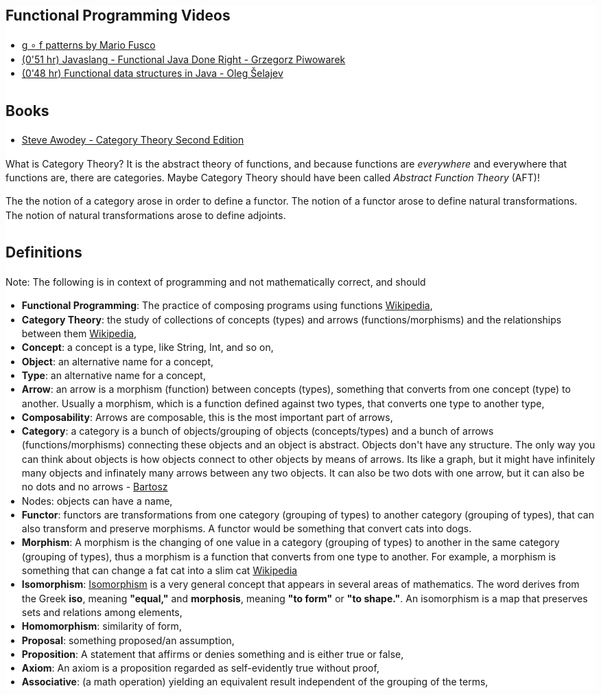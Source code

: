 ## Functional Programming Videos
- [g ∘ f patterns by Mario Fusco](https://www.youtube.com/watch?v=zmU_ULBzZTQ)
- [(0'51 hr) Javaslang - Functional Java Done Right - Grzegorz Piwowarek](https://www.youtube.com/watch?v=NxbatgLY3V4)
- [(0'48 hr) Functional data structures in Java - Oleg Šelajev](https://www.youtube.com/watch?v=NWV5IrEg3c0)

## Books
- [Steve Awodey - Category Theory Second Edition](https://www.amazon.com/Category-Theory-Oxford-Logic-Guides/dp/0199237182/ref=asap_bc?ie=UTF8)

What is Category Theory? It is the abstract theory of functions, and because functions are _everywhere_ and everywhere that functions are,
there are categories. Maybe Category Theory should have been called _Abstract Function Theory_ (AFT)!

The the notion of a category arose in order to define a functor. 
The notion of a functor arose to define natural transformations. 
The notion of natural transformations arose to define adjoints. 

## Definitions
Note: The following is in context of programming and not mathematically correct, and should 
- __Functional Programming__: The practice of composing programs using functions [Wikipedia](https://en.wikipedia.org/wiki/Functional_programming),
- __Category Theory__: the study of collections of concepts (types) and arrows (functions/morphisms) and the relationships between them [Wikipedia](https://en.wikipedia.org/wiki/Category_theory), 
- __Concept__: a concept is a type, like String, Int, and so on,
- __Object__: an alternative name for a concept,
- __Type__: an alternative name for a concept,
- __Arrow__: an arrow is a morphism (function) between concepts (types), something that converts from one concept (type) to another. Usually a morphism, which is a function defined against two types, that converts one type to another type, 
- __Composability__: Arrows are composable, this is the most important part of arrows,
- __Category__: a category is a bunch of objects/grouping of objects (concepts/types) and a bunch of arrows (functions/morphisms) connecting these objects and an object is abstract. Objects don't have any structure. The only way you can think about objects is how objects connect to other objects by means of arrows. Its like a graph, but it might have infinitely many objects and infinately many arrows between any two objects. It can also be two dots with one arrow, but it can also be no dots and no arrows - [Bartosz](https://youtu.be/dgrucfgv2Tw?t=20m20s)
- Nodes: objects can have a name, 
- __Functor__: functors are transformations from one category (grouping of types) to another category (grouping of types), 
that can also transform and preserve morphisms. A functor would be something that convert cats into dogs.
- __Morphism__: A morphism is the changing of one value in a category (grouping of types) to another in the same category (grouping of types), thus a morphism is a function that converts from one type to another. For example, a morphism is something that can change a fat cat into a slim cat [Wikipedia](https://en.wikipedia.org/wiki/Morphism)
- __Isomorphism__: [Isomorphism](http://mathworld.wolfram.com/Isomorphism.html) is a very general concept that appears in several areas of mathematics. The word derives from the Greek **iso**, meaning **"equal,"** and **morphosis**, meaning **"to form"** or **"to shape."**.  An isomorphism is a map that preserves sets and relations among elements,
- __Homomorphism__: similarity of form,
- __Proposal__: something proposed/an assumption,
- __Proposition__: A statement that affirms or denies something and is either true or false,
- __Axiom__: An axiom is a proposition regarded as self-evidently true without proof,
- __Associative__: (a math operation) yielding an equivalent result independent of the grouping of the terms,
